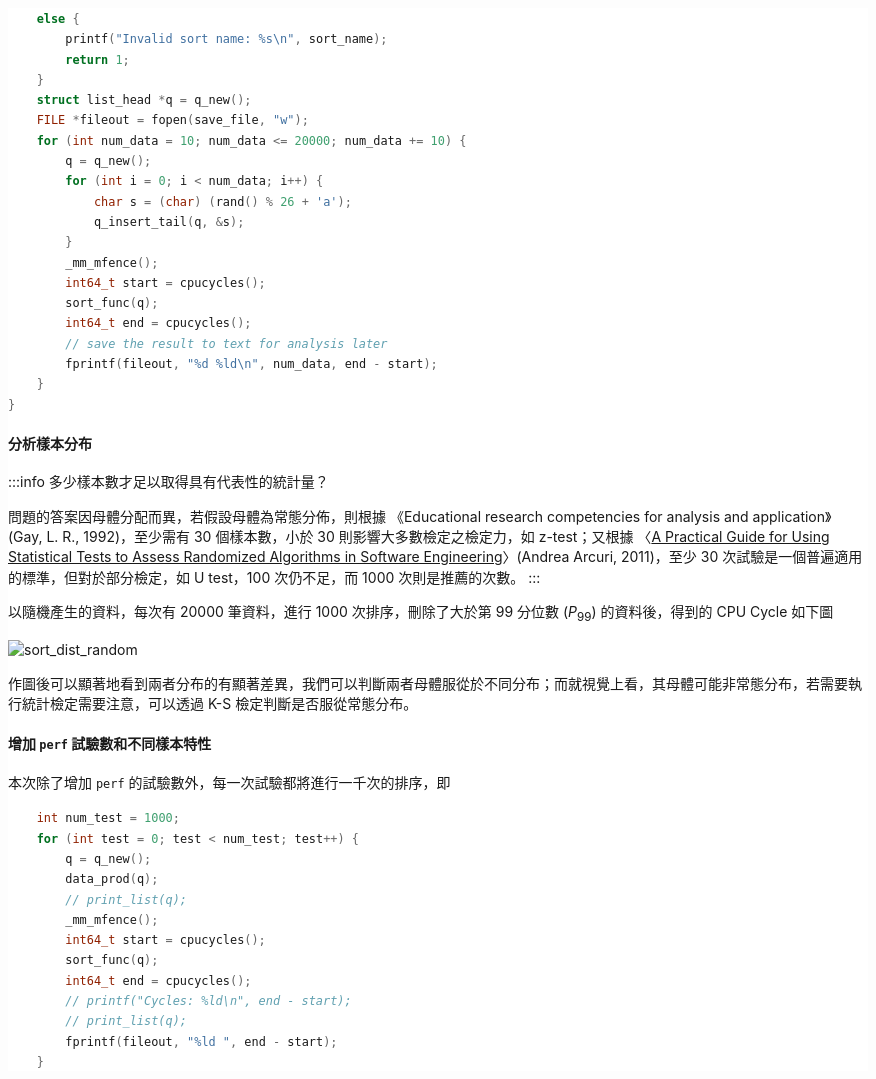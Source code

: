 ```c
    else {
        printf("Invalid sort name: %s\n", sort_name);
        return 1;
    }
    struct list_head *q = q_new();
    FILE *fileout = fopen(save_file, "w");
    for (int num_data = 10; num_data <= 20000; num_data += 10) {
        q = q_new();
        for (int i = 0; i < num_data; i++) {
            char s = (char) (rand() % 26 + 'a');
            q_insert_tail(q, &s);
        }
        _mm_mfence();
        int64_t start = cpucycles();
        sort_func(q);
        int64_t end = cpucycles();
        // save the result to text for analysis later
        fprintf(fileout, "%d %ld\n", num_data, end - start);
    }
}
```

#### 分析樣本分布

:::info
多少樣本數才足以取得具有代表性的統計量？

問題的答案因母體分配而異，若假設母體為常態分佈，則根據 《Educational research competencies for analysis and application》 (Gay, L. R., 1992)，至少需有 30 個樣本數，小於 30 則影響大多數檢定之檢定力，如 z-test；又根據 〈[A Practical Guide for Using Statistical Tests to Assess Randomized Algorithms in Software Engineering](https://web-backend.simula.no/sites/default/files/publications/Simula.approve.64.pdf)〉(Andrea Arcuri, 2011)，至少 30 次試驗是一個普遍適用的標準，但對於部分檢定，如 U test，100 次仍不足，而 1000 次則是推薦的次數。
:::

以隨機產生的資料，每次有 20000 筆資料，進行 1000 次排序，刪除了大於第 99 分位數 ($P_{99}$) 的資料後，得到的 CPU Cycle 如下圖 

![sort_dist_random](https://hackmd.io/_uploads/Syi341X06.png)

作圖後可以顯著地看到兩者分布的有顯著差異，我們可以判斷兩者母體服從於不同分布；而就視覺上看，其母體可能非常態分布，若需要執行統計檢定需要注意，可以透過 K-S 檢定判斷是否服從常態分布。


#### 增加 `perf` 試驗數和不同樣本特性

本次除了增加 `perf` 的試驗數外，每一次試驗都將進行一千次的排序，即

```c
    int num_test = 1000;
    for (int test = 0; test < num_test; test++) {
        q = q_new();
        data_prod(q);
        // print_list(q);
        _mm_mfence();
        int64_t start = cpucycles();
        sort_func(q);
        int64_t end = cpucycles();
        // printf("Cycles: %ld\n", end - start);
        // print_list(q);
        fprintf(fileout, "%ld ", end - start);
    }
```
